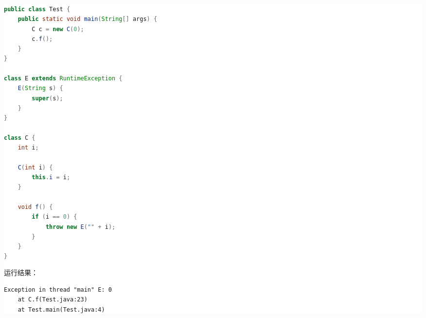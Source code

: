 ```java
public class Test {
    public static void main(String[] args) {
        C c = new C(0);
        c.f();
    }
}

class E extends RuntimeException {
    E(String s) {
        super(s);
    }
}

class C {
    int i;

    C(int i) {
        this.i = i;
    }

    void f() {
        if (i == 0) {
            throw new E("" + i);
        }
    }
}
```

运行结果：

```
Exception in thread "main" E: 0
	at C.f(Test.java:23)
	at Test.main(Test.java:4)
```

